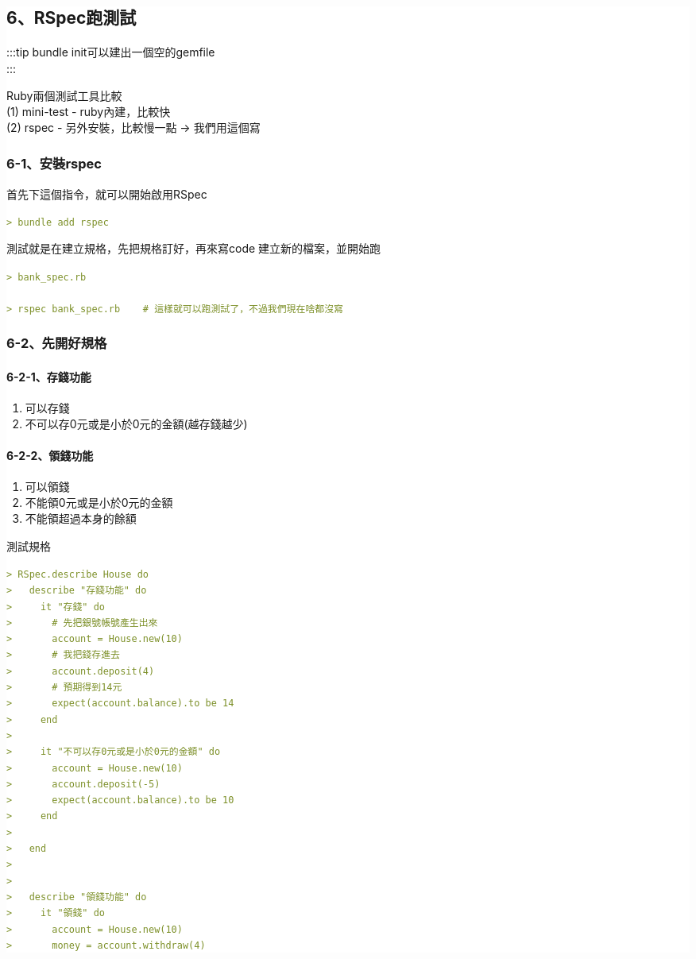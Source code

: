 


6、RSpec跑測試
------

:::tip
bundle init可以建出一個空的gemfile  
:::

Ruby兩個測試工具比較    
(1) mini-test - ruby內建，比較快    
(2) rspec - 另外安裝，比較慢一點 -> 我們用這個寫    


### 6-1、安裝rspec
首先下這個指令，就可以開始啟用RSpec 
```md
> bundle add rspec
```

測試就是在建立規格，先把規格訂好，再來寫code
建立新的檔案，並開始跑
```md
> bank_spec.rb

> rspec bank_spec.rb    # 這樣就可以跑測試了，不過我們現在啥都沒寫
```


### 6-2、先開好規格

#### 6-2-1、存錢功能
1. 可以存錢     
2. 不可以存0元或是小於0元的金額(越存錢越少)     

#### 6-2-2、領錢功能   
1. 可以領錢     
2. 不能領0元或是小於0元的金額   
3. 不能領超過本身的餘額     


測試規格
```md
> RSpec.describe House do
>   describe "存錢功能" do
>     it "存錢" do
>       # 先把銀號帳號產生出來
>       account = House.new(10)
>       # 我把錢存進去
>       account.deposit(4)
>       # 預期得到14元
>       expect(account.balance).to be 14    
>     end
> 
>     it "不可以存0元或是小於0元的金額" do
>       account = House.new(10)
>       account.deposit(-5)
>       expect(account.balance).to be 10
>     end
> 
>   end
> 
> 
>   describe "領錢功能" do
>     it "領錢" do
>       account = House.new(10)
>       money = account.withdraw(4)
```